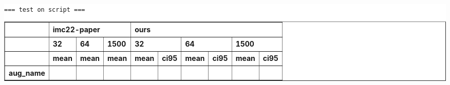 
    === test on script ===





<div>
<style scoped>
    .dataframe tbody tr th:only-of-type {
        vertical-align: middle;
    }

    .dataframe tbody tr th {
        vertical-align: top;
    }

    .dataframe thead tr th {
        text-align: left;
    }

    .dataframe thead tr:last-of-type th {
        text-align: right;
    }
</style>
<table border="1" class="dataframe">
  <thead>
    <tr>
      <th></th>
      <th colspan="3" halign="left">imc22-paper</th>
      <th colspan="6" halign="left">ours</th>
    </tr>
    <tr>
      <th></th>
      <th>32</th>
      <th>64</th>
      <th>1500</th>
      <th colspan="2" halign="left">32</th>
      <th colspan="2" halign="left">64</th>
      <th colspan="2" halign="left">1500</th>
    </tr>
    <tr>
      <th></th>
      <th>mean</th>
      <th>mean</th>
      <th>mean</th>
      <th>mean</th>
      <th>ci95</th>
      <th>mean</th>
      <th>ci95</th>
      <th>mean</th>
      <th>ci95</th>
    </tr>
    <tr>
      <th>aug_name</th>
      <th></th>
      <th></th>
      <th></th>
      <th></th>
      <th></th>
      <th></th>
      <th></th>
      <th></th>
      <th></th>
    </tr>
  </thead>
  <tbody>
    <tr>